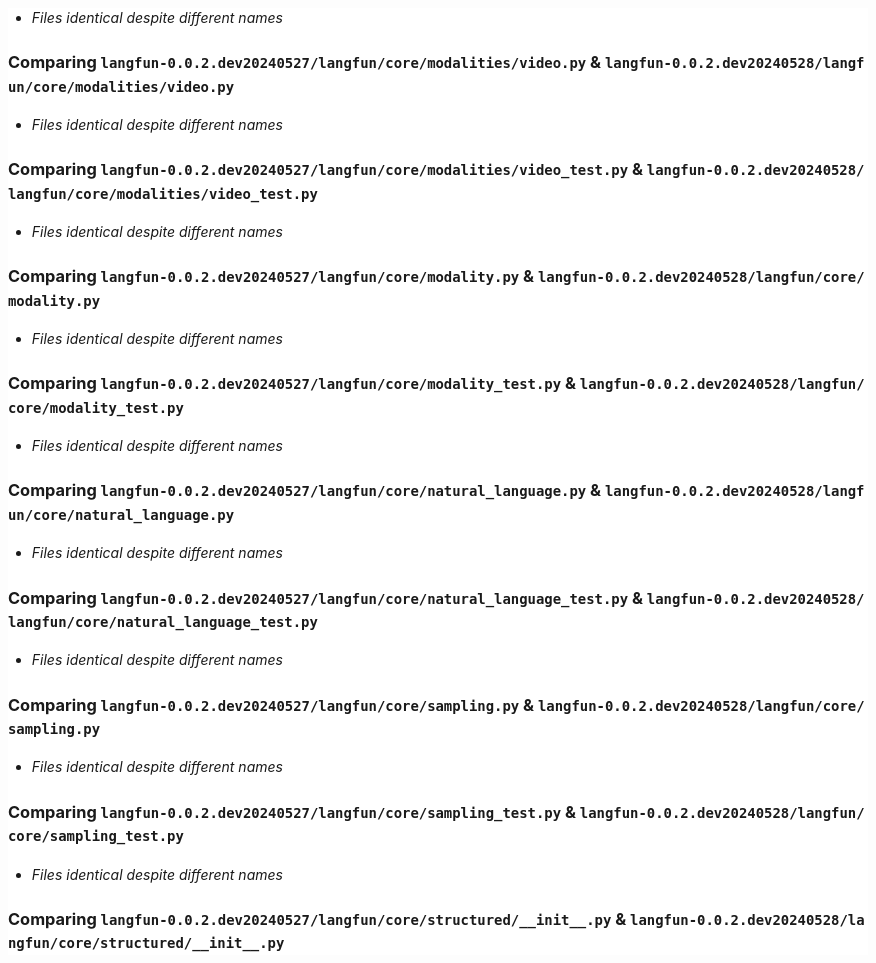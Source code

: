  * *Files identical despite different names*

### Comparing `langfun-0.0.2.dev20240527/langfun/core/modalities/video.py` & `langfun-0.0.2.dev20240528/langfun/core/modalities/video.py`

 * *Files identical despite different names*

### Comparing `langfun-0.0.2.dev20240527/langfun/core/modalities/video_test.py` & `langfun-0.0.2.dev20240528/langfun/core/modalities/video_test.py`

 * *Files identical despite different names*

### Comparing `langfun-0.0.2.dev20240527/langfun/core/modality.py` & `langfun-0.0.2.dev20240528/langfun/core/modality.py`

 * *Files identical despite different names*

### Comparing `langfun-0.0.2.dev20240527/langfun/core/modality_test.py` & `langfun-0.0.2.dev20240528/langfun/core/modality_test.py`

 * *Files identical despite different names*

### Comparing `langfun-0.0.2.dev20240527/langfun/core/natural_language.py` & `langfun-0.0.2.dev20240528/langfun/core/natural_language.py`

 * *Files identical despite different names*

### Comparing `langfun-0.0.2.dev20240527/langfun/core/natural_language_test.py` & `langfun-0.0.2.dev20240528/langfun/core/natural_language_test.py`

 * *Files identical despite different names*

### Comparing `langfun-0.0.2.dev20240527/langfun/core/sampling.py` & `langfun-0.0.2.dev20240528/langfun/core/sampling.py`

 * *Files identical despite different names*

### Comparing `langfun-0.0.2.dev20240527/langfun/core/sampling_test.py` & `langfun-0.0.2.dev20240528/langfun/core/sampling_test.py`

 * *Files identical despite different names*

### Comparing `langfun-0.0.2.dev20240527/langfun/core/structured/__init__.py` & `langfun-0.0.2.dev20240528/langfun/core/structured/__init__.py`

